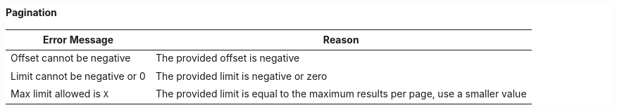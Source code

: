 **Pagination**

| **Error Message**             | **Reason**                                                                       |
| ----------------------------- | -------------------------------------------------------------------------------- |
| Offset cannot be negative     | The provided offset is negative                                                  |
| Limit cannot be negative or 0 | The provided limit is negative or zero                                           |
| Max limit allowed is `X`      | The provided limit is equal to the maximum results per page, use a smaller value |
